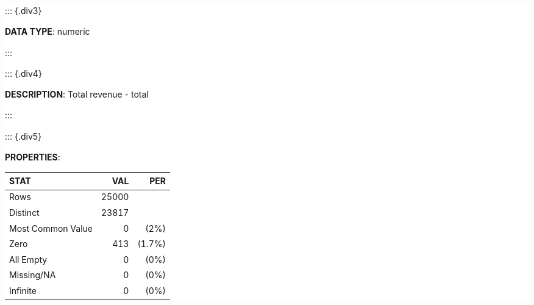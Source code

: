 ::: {.div3} 

**DATA TYPE**: numeric




::: 

::: {.div4} 

**DESCRIPTION**: Total revenue - total




::: 

::: {.div5} 

**PROPERTIES**: 

<table>
 <thead>
  <tr>
   <th style="text-align:left;"> STAT </th>
   <th style="text-align:right;"> VAL </th>
   <th style="text-align:right;"> PER </th>
  </tr>
 </thead>
<tbody>
  <tr>
   <td style="text-align:left;"> Rows </td>
   <td style="text-align:right;"> 25000 </td>
   <td style="text-align:right;">  </td>
  </tr>
  <tr>
   <td style="text-align:left;"> Distinct </td>
   <td style="text-align:right;"> 23817 </td>
   <td style="text-align:right;">  </td>
  </tr>
  <tr>
   <td style="text-align:left;"> Most Common Value </td>
   <td style="text-align:right;"> 0 </td>
   <td style="text-align:right;"> (2%) </td>
  </tr>
  <tr>
   <td style="text-align:left;"> Zero </td>
   <td style="text-align:right;"> 413 </td>
   <td style="text-align:right;"> (1.7%) </td>
  </tr>
  <tr>
   <td style="text-align:left;"> All Empty </td>
   <td style="text-align:right;"> 0 </td>
   <td style="text-align:right;"> (0%) </td>
  </tr>
  <tr>
   <td style="text-align:left;"> Missing/NA </td>
   <td style="text-align:right;"> 0 </td>
   <td style="text-align:right;"> (0%) </td>
  </tr>
  <tr>
   <td style="text-align:left;"> Infinite </td>
   <td style="text-align:right;"> 0 </td>
   <td style="text-align:right;"> (0%) </td>
  </tr>
</tbody>
</table> 
